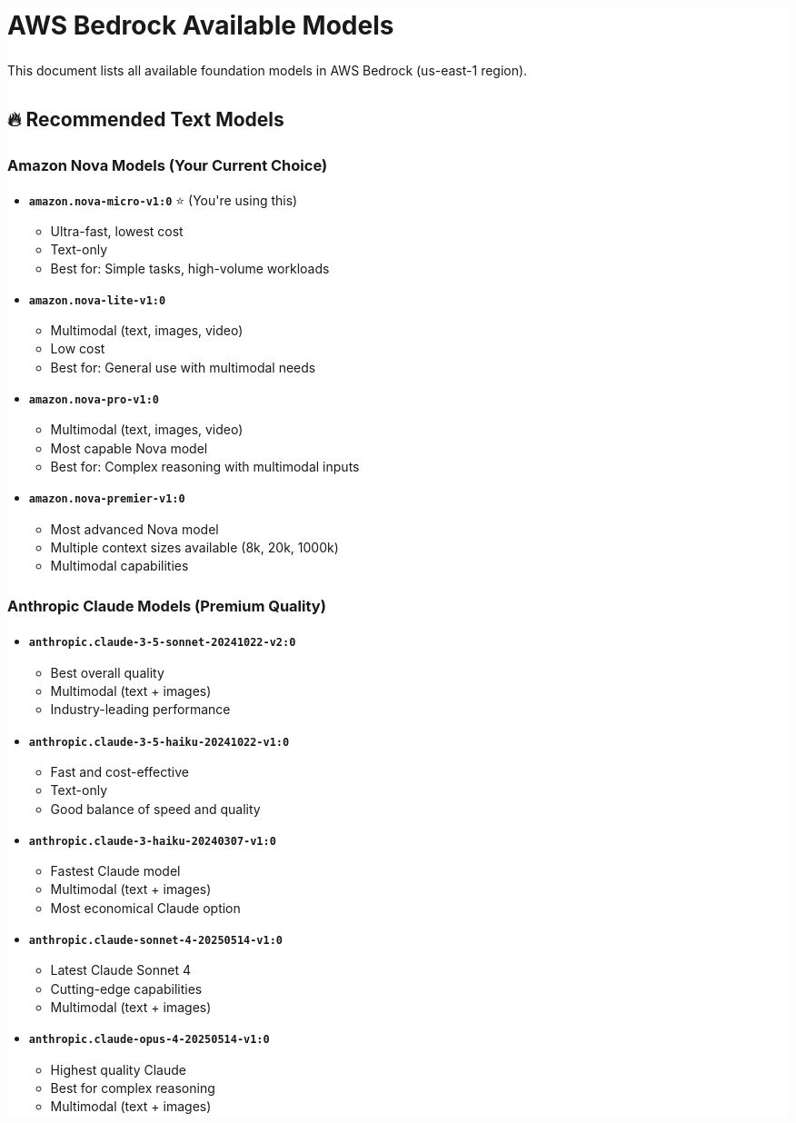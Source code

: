 # AWS Bedrock Available Models

This document lists all available foundation models in AWS Bedrock (us-east-1 region).

## 🔥 Recommended Text Models

### Amazon Nova Models (Your Current Choice)
- **`amazon.nova-micro-v1:0`** ⭐ (You're using this)
  - Ultra-fast, lowest cost
  - Text-only
  - Best for: Simple tasks, high-volume workloads
  
- **`amazon.nova-lite-v1:0`**
  - Multimodal (text, images, video)
  - Low cost
  - Best for: General use with multimodal needs

- **`amazon.nova-pro-v1:0`**
  - Multimodal (text, images, video)
  - Most capable Nova model
  - Best for: Complex reasoning with multimodal inputs

- **`amazon.nova-premier-v1:0`**
  - Most advanced Nova model
  - Multiple context sizes available (8k, 20k, 1000k)
  - Multimodal capabilities

### Anthropic Claude Models (Premium Quality)
- **`anthropic.claude-3-5-sonnet-20241022-v2:0`**
  - Best overall quality
  - Multimodal (text + images)
  - Industry-leading performance

- **`anthropic.claude-3-5-haiku-20241022-v1:0`**
  - Fast and cost-effective
  - Text-only
  - Good balance of speed and quality

- **`anthropic.claude-3-haiku-20240307-v1:0`**
  - Fastest Claude model
  - Multimodal (text + images)
  - Most economical Claude option

- **`anthropic.claude-sonnet-4-20250514-v1:0`**
  - Latest Claude Sonnet 4
  - Cutting-edge capabilities
  - Multimodal (text + images)

- **`anthropic.claude-opus-4-20250514-v1:0`**
  - Highest quality Claude
  - Best for complex reasoning
  - Multimodal (text + images)
